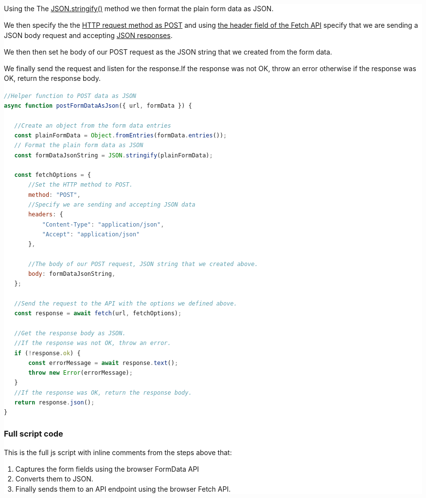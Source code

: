   Using the The [JSON.stringify()](https://developer.mozilla.org/en-US/docs/Web/JavaScript/Reference/Global_Objects/JSON/stringify) method we then format the plain form data as JSON.

  We then specify the the [HTTP request method as POST](https://developer.mozilla.org/en-US/docs/Web/HTTP/Methods/POST) and using [the header field of the Fetch API](https://developer.mozilla.org/en-US/docs/Web/HTTP/Headers/Content-Type) specify that we are sending a JSON body request and accepting [JSON responses](https://developer.mozilla.org/en-US/docs/Web/HTTP/Headers/Accept).

  We then then set he body of our POST request as the JSON string that we created from the form data.

  We finally send the request and listen for the response.If the response was not OK, throw an error
  otherwise if the response was OK, return the response body.
        

```js
//Helper function to POST data as JSON  
async function postFormDataAsJson({ url, formData }) {
   
   //Create an object from the form data entries
   const plainFormData = Object.fromEntries(formData.entries());
   // Format the plain form data as JSON
   const formDataJsonString = JSON.stringify(plainFormData);
 
   const fetchOptions = {
       //Set the HTTP method to POST.
       method: "POST",
       //Specify we are sending and accepting JSON data
       headers: {
           "Content-Type": "application/json",
           "Accept": "application/json"
       },
      
       //The body of our POST request, JSON string that we created above.
       body: formDataJsonString,
   };
 
   //Send the request to the API with the options we defined above.
   const response = await fetch(url, fetchOptions);
 
   //Get the response body as JSON.
   //If the response was not OK, throw an error.
   if (!response.ok) {
       const errorMessage = await response.text();
       throw new Error(errorMessage);
   }
   //If the response was OK, return the response body.
   return response.json();
}
```
### Full script code
This is the full js script with inline comments from the steps above that:
1. Captures the form fields using the browser FormData API 
2. Converts them to JSON.
3. Finally sends them to an API endpoint using the browser Fetch API.
